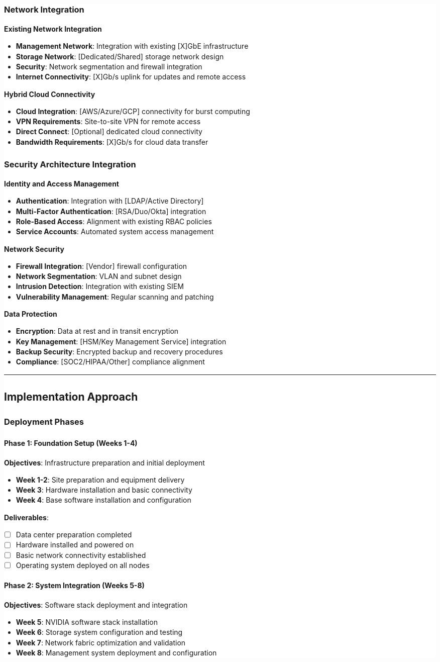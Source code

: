### Network Integration

**Existing Network Integration**
- **Management Network**: Integration with existing [X]GbE infrastructure
- **Storage Network**: [Dedicated/Shared] storage network design
- **Security**: Network segmentation and firewall integration
- **Internet Connectivity**: [X]Gb/s uplink for updates and remote access

**Hybrid Cloud Connectivity**
- **Cloud Integration**: [AWS/Azure/GCP] connectivity for burst computing
- **VPN Requirements**: Site-to-site VPN for remote access
- **Direct Connect**: [Optional] dedicated cloud connectivity
- **Bandwidth Requirements**: [X]Gb/s for cloud data transfer

### Security Architecture Integration

**Identity and Access Management**
- **Authentication**: Integration with [LDAP/Active Directory]
- **Multi-Factor Authentication**: [RSA/Duo/Okta] integration
- **Role-Based Access**: Alignment with existing RBAC policies
- **Service Accounts**: Automated system access management

**Network Security**
- **Firewall Integration**: [Vendor] firewall configuration
- **Network Segmentation**: VLAN and subnet design
- **Intrusion Detection**: Integration with existing SIEM
- **Vulnerability Management**: Regular scanning and patching

**Data Protection**
- **Encryption**: Data at rest and in transit encryption
- **Key Management**: [HSM/Key Management Service] integration
- **Backup Security**: Encrypted backup and recovery procedures
- **Compliance**: [SOC2/HIPAA/Other] compliance alignment

---

## Implementation Approach

### Deployment Phases

#### Phase 1: Foundation Setup (Weeks 1-4)
**Objectives**: Infrastructure preparation and initial deployment
- **Week 1-2**: Site preparation and equipment delivery
- **Week 3**: Hardware installation and basic connectivity
- **Week 4**: Base software installation and configuration

**Deliverables**:
- [ ] Data center preparation completed
- [ ] Hardware installed and powered on
- [ ] Basic network connectivity established
- [ ] Operating system deployed on all nodes

#### Phase 2: System Integration (Weeks 5-8)
**Objectives**: Software stack deployment and integration
- **Week 5**: NVIDIA software stack installation
- **Week 6**: Storage system configuration and testing
- **Week 7**: Network fabric optimization and validation
- **Week 8**: Management system deployment and configuration
